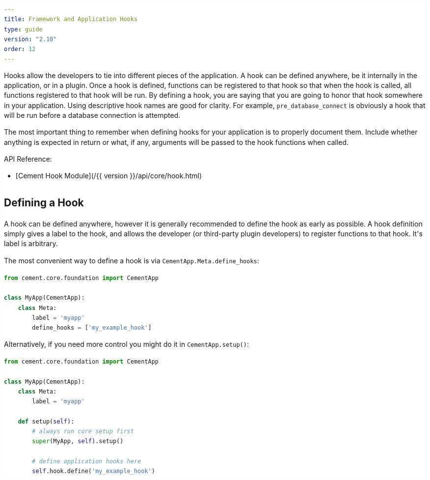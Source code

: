 ```yaml
---
title: Framework and Application Hooks
type: guide
version: "2.10"
order: 12
---
```


Hooks allow the developers to tie into different pieces of the application. A hook can be defined anywhere, be it internally in the application, or in a plugin.  Once a hook is defined, functions can be registered to that hook so that when the hook is called, all functions registered to that hook will be run.  By defining a hook, you are saying that you are going to honor that hook somewhere in your application.  Using descriptive hook names are good for clarity.  For example, `pre_database_connect` is obviously a hook that will be run before a database connection is attempted.

The most important thing to remember when defining hooks for your application is to properly document them.  Include whether anything is expected in return or what, if any, arguments will be passed to the hook functions when called.

API Reference:

- [Cement Hook Module](/{{ version }}/api/core/hook.html)


## Defining a Hook

A hook can be defined anywhere, however it is generally recommended to define the hook as early as possible.  A hook definition simply gives a label to the hook, and allows the developer (or third-party plugin developers) to register functions to that hook.  It's label is arbitrary.

The most convenient way to define a hook is via `CementApp.Meta.define_hooks`:

```python
from cement.core.foundation import CementApp

class MyApp(CementApp):
    class Meta:
        label = 'myapp'
        define_hooks = ['my_example_hook']
```

Alternatively, if you need more control you might do it in `CementApp.setup()`:

```python
from cement.core.foundation import CementApp

class MyApp(CementApp):
    class Meta:
        label = 'myapp'

    def setup(self):
        # always run core setup first
        super(MyApp, self).setup()

        # define application hooks here
        self.hook.define('my_example_hook')
```
